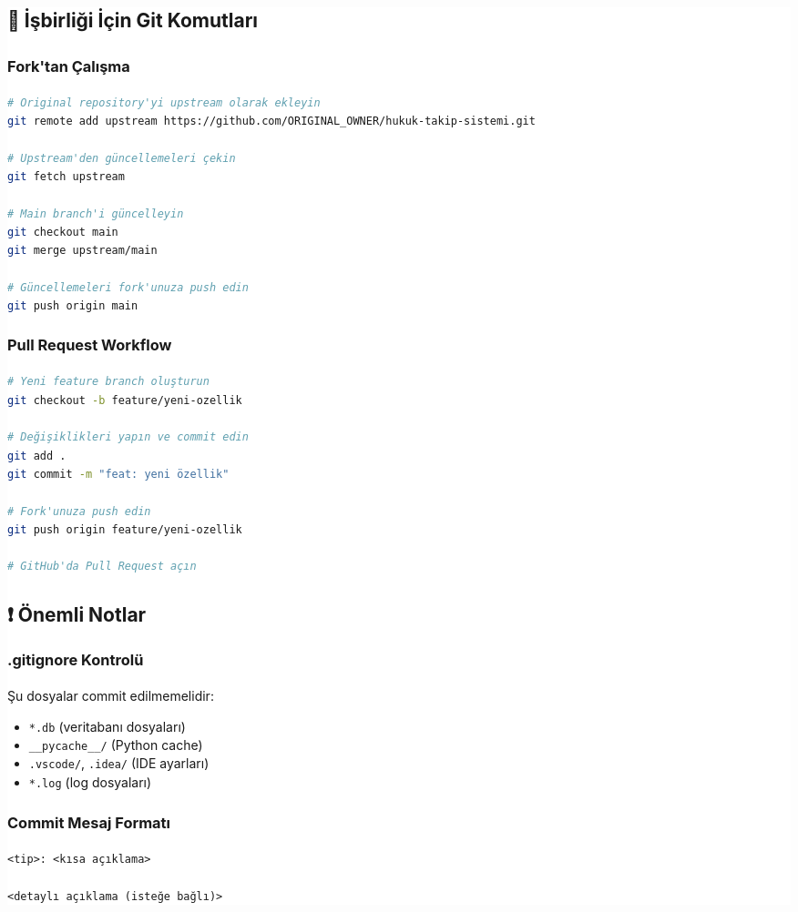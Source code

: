 ## 🤝 İşbirliği İçin Git Komutları

### Fork'tan Çalışma

```bash
# Original repository'yi upstream olarak ekleyin
git remote add upstream https://github.com/ORIGINAL_OWNER/hukuk-takip-sistemi.git

# Upstream'den güncellemeleri çekin
git fetch upstream

# Main branch'i güncelleyin
git checkout main
git merge upstream/main

# Güncellemeleri fork'unuza push edin
git push origin main
```

### Pull Request Workflow

```bash
# Yeni feature branch oluşturun
git checkout -b feature/yeni-ozellik

# Değişiklikleri yapın ve commit edin
git add .
git commit -m "feat: yeni özellik"

# Fork'unuza push edin
git push origin feature/yeni-ozellik

# GitHub'da Pull Request açın
```

## ❗ Önemli Notlar

### .gitignore Kontrolü

Şu dosyalar commit edilmemelidir:
- `*.db` (veritabanı dosyaları)
- `__pycache__/` (Python cache)
- `.vscode/`, `.idea/` (IDE ayarları)
- `*.log` (log dosyaları)

### Commit Mesaj Formatı

```
<tip>: <kısa açıklama>

<detaylı açıklama (isteğe bağlı)>
```
